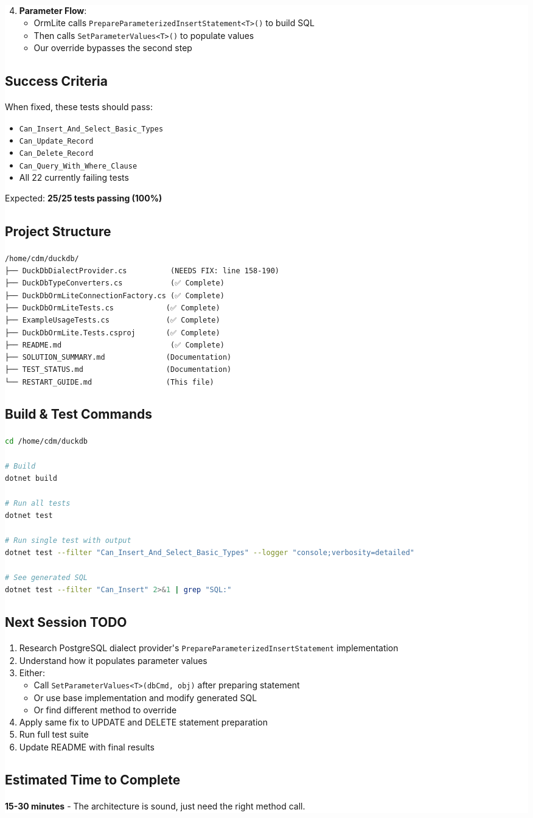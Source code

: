 4. **Parameter Flow**:
   - OrmLite calls `PrepareParameterizedInsertStatement<T>()` to build SQL
   - Then calls `SetParameterValues<T>()` to populate values
   - Our override bypasses the second step

## Success Criteria

When fixed, these tests should pass:
- `Can_Insert_And_Select_Basic_Types`
- `Can_Update_Record`
- `Can_Delete_Record`
- `Can_Query_With_Where_Clause`
- All 22 currently failing tests

Expected: **25/25 tests passing (100%)**

## Project Structure
```
/home/cdm/duckdb/
├── DuckDbDialectProvider.cs          (NEEDS FIX: line 158-190)
├── DuckDbTypeConverters.cs           (✅ Complete)
├── DuckDbOrmLiteConnectionFactory.cs (✅ Complete)
├── DuckDbOrmLiteTests.cs            (✅ Complete)
├── ExampleUsageTests.cs             (✅ Complete)
├── DuckDbOrmLite.Tests.csproj       (✅ Complete)
├── README.md                         (✅ Complete)
├── SOLUTION_SUMMARY.md              (Documentation)
├── TEST_STATUS.md                   (Documentation)
└── RESTART_GUIDE.md                 (This file)
```

## Build & Test Commands
```bash
cd /home/cdm/duckdb

# Build
dotnet build

# Run all tests
dotnet test

# Run single test with output
dotnet test --filter "Can_Insert_And_Select_Basic_Types" --logger "console;verbosity=detailed"

# See generated SQL
dotnet test --filter "Can_Insert" 2>&1 | grep "SQL:"
```

## Next Session TODO

1. Research PostgreSQL dialect provider's `PrepareParameterizedInsertStatement` implementation
2. Understand how it populates parameter values
3. Either:
   - Call `SetParameterValues<T>(dbCmd, obj)` after preparing statement
   - Or use base implementation and modify generated SQL
   - Or find different method to override
4. Apply same fix to UPDATE and DELETE statement preparation
5. Run full test suite
6. Update README with final results

## Estimated Time to Complete
**15-30 minutes** - The architecture is sound, just need the right method call.

